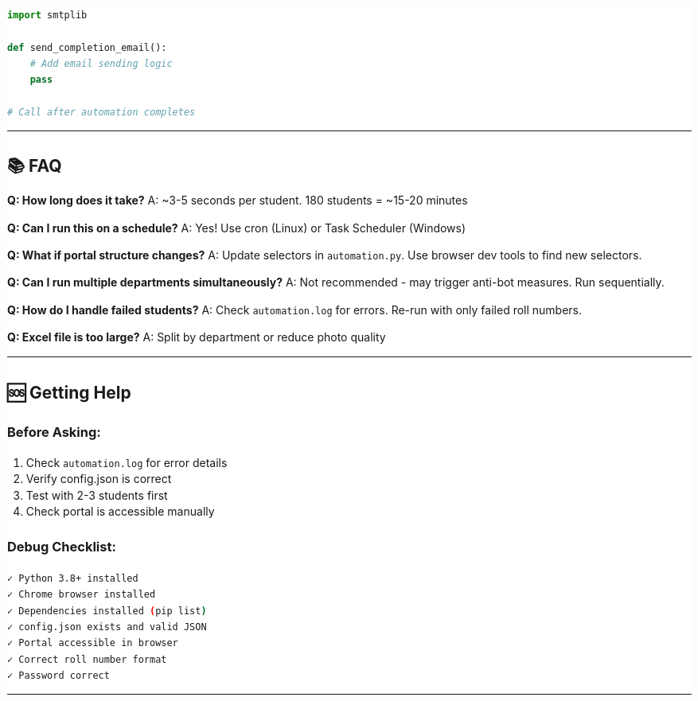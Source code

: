 ```python
import smtplib

def send_completion_email():
    # Add email sending logic
    pass

# Call after automation completes
```

---

## 📚 FAQ

**Q: How long does it take?**
A: ~3-5 seconds per student. 180 students = ~15-20 minutes

**Q: Can I run this on a schedule?**
A: Yes! Use cron (Linux) or Task Scheduler (Windows)

**Q: What if portal structure changes?**
A: Update selectors in `automation.py`. Use browser dev tools to find new selectors.

**Q: Can I run multiple departments simultaneously?**
A: Not recommended - may trigger anti-bot measures. Run sequentially.

**Q: How do I handle failed students?**
A: Check `automation.log` for errors. Re-run with only failed roll numbers.

**Q: Excel file is too large?**
A: Split by department or reduce photo quality

---

## 🆘 Getting Help

### Before Asking:
1. Check `automation.log` for error details
2. Verify config.json is correct
3. Test with 2-3 students first
4. Check portal is accessible manually

### Debug Checklist:
```bash
✓ Python 3.8+ installed
✓ Chrome browser installed
✓ Dependencies installed (pip list)
✓ config.json exists and valid JSON
✓ Portal accessible in browser
✓ Correct roll number format
✓ Password correct
```

---
